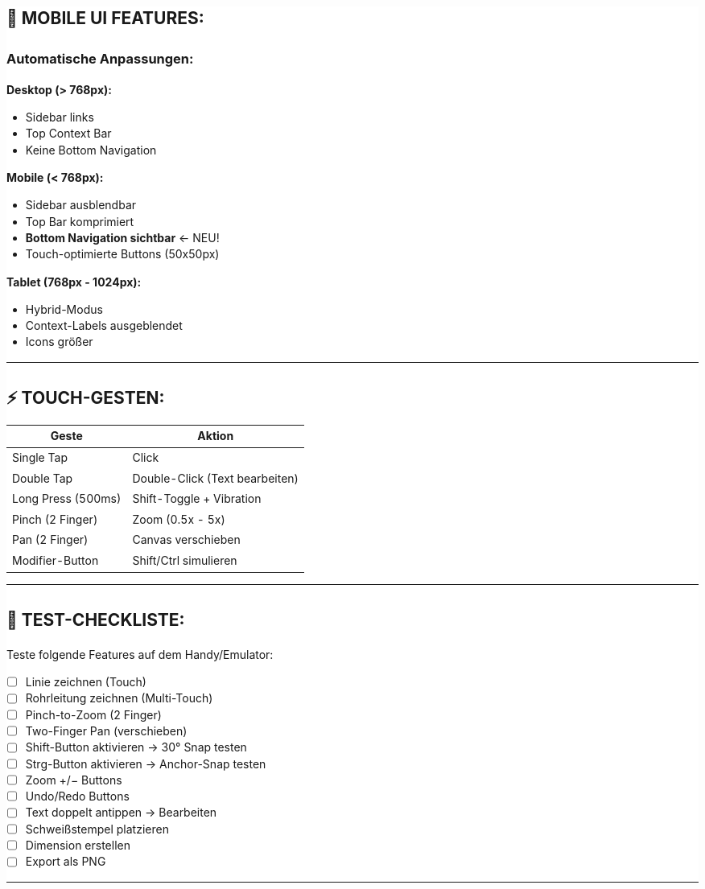 
## 🎨 MOBILE UI FEATURES:

### Automatische Anpassungen:

**Desktop (> 768px):**
- Sidebar links
- Top Context Bar
- Keine Bottom Navigation

**Mobile (< 768px):**
- Sidebar ausblendbar
- Top Bar komprimiert
- **Bottom Navigation sichtbar** ← NEU!
- Touch-optimierte Buttons (50x50px)

**Tablet (768px - 1024px):**
- Hybrid-Modus
- Context-Labels ausgeblendet
- Icons größer

---

## ⚡ TOUCH-GESTEN:

| Geste | Aktion |
|-------|--------|
| Single Tap | Click |
| Double Tap | Double-Click (Text bearbeiten) |
| Long Press (500ms) | Shift-Toggle + Vibration |
| Pinch (2 Finger) | Zoom (0.5x - 5x) |
| Pan (2 Finger) | Canvas verschieben |
| Modifier-Button | Shift/Ctrl simulieren |

---

## 🧪 TEST-CHECKLISTE:

Teste folgende Features auf dem Handy/Emulator:

- [ ] Linie zeichnen (Touch)
- [ ] Rohrleitung zeichnen (Multi-Touch)
- [ ] Pinch-to-Zoom (2 Finger)
- [ ] Two-Finger Pan (verschieben)
- [ ] Shift-Button aktivieren → 30° Snap testen
- [ ] Strg-Button aktivieren → Anchor-Snap testen
- [ ] Zoom +/− Buttons
- [ ] Undo/Redo Buttons
- [ ] Text doppelt antippen → Bearbeiten
- [ ] Schweißstempel platzieren
- [ ] Dimension erstellen
- [ ] Export als PNG

---